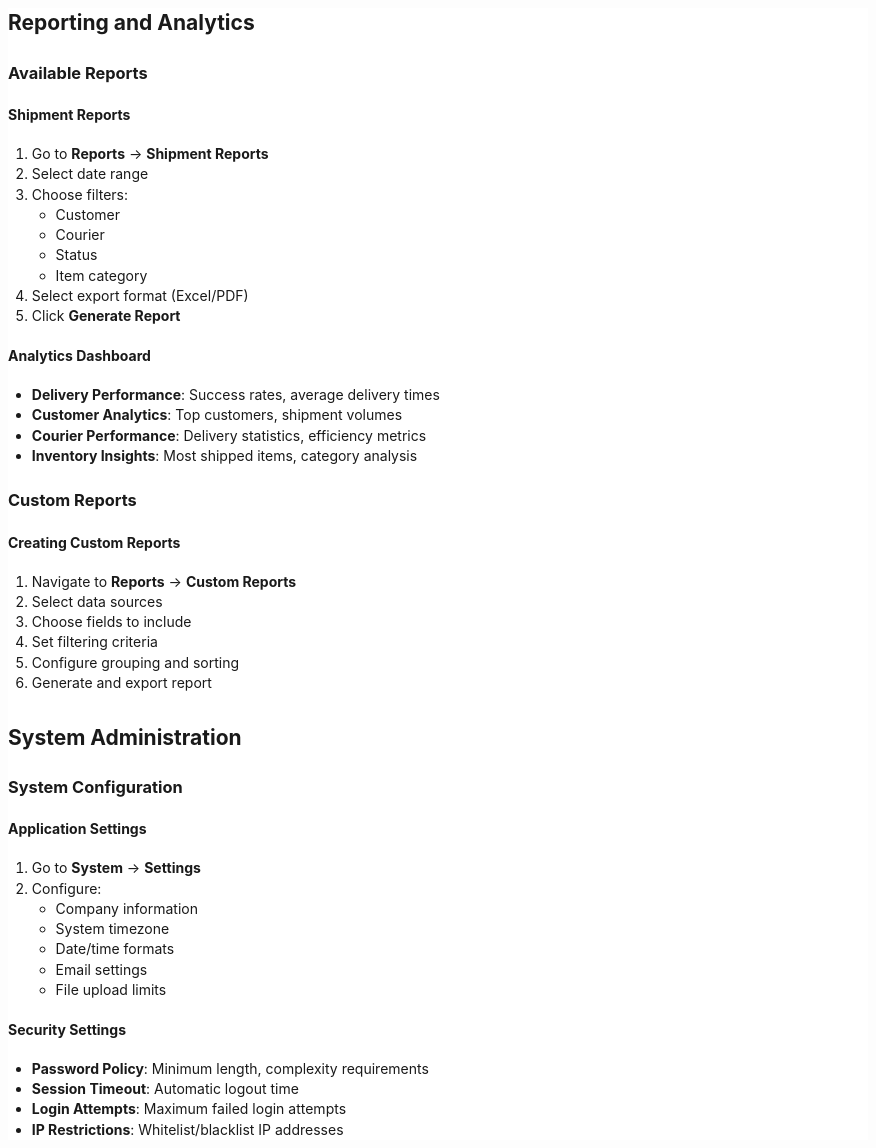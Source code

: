 ## Reporting and Analytics

### Available Reports

#### Shipment Reports
1. Go to **Reports** → **Shipment Reports**
2. Select date range
3. Choose filters:
   - Customer
   - Courier
   - Status
   - Item category
4. Select export format (Excel/PDF)
5. Click **Generate Report**

#### Analytics Dashboard
- **Delivery Performance**: Success rates, average delivery times
- **Customer Analytics**: Top customers, shipment volumes
- **Courier Performance**: Delivery statistics, efficiency metrics
- **Inventory Insights**: Most shipped items, category analysis

### Custom Reports

#### Creating Custom Reports
1. Navigate to **Reports** → **Custom Reports**
2. Select data sources
3. Choose fields to include
4. Set filtering criteria
5. Configure grouping and sorting
6. Generate and export report

## System Administration

### System Configuration

#### Application Settings
1. Go to **System** → **Settings**
2. Configure:
   - Company information
   - System timezone
   - Date/time formats
   - Email settings
   - File upload limits

#### Security Settings
- **Password Policy**: Minimum length, complexity requirements
- **Session Timeout**: Automatic logout time
- **Login Attempts**: Maximum failed login attempts
- **IP Restrictions**: Whitelist/blacklist IP addresses
